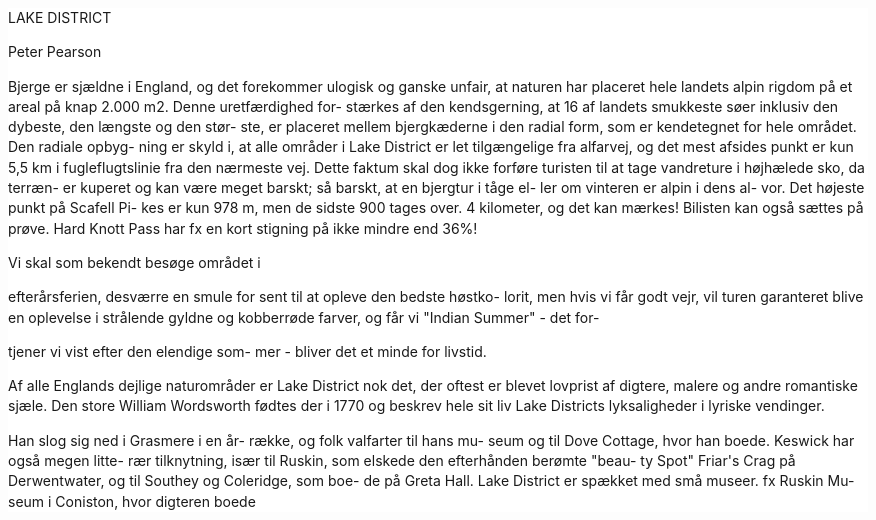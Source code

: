 LAKE DISTRICT

Peter Pearson

Bjerge er sjældne i England, og det
forekommer ulogisk og ganske unfair,
at naturen har placeret hele landets
alpin rigdom på et areal på knap
2.000 m2. Denne uretfærdighed for-
stærkes af den kendsgerning, at 16
af landets smukkeste søer inklusiv
den dybeste, den længste og den stør-
ste, er placeret mellem bjergkæderne
i den radial form, som er kendetegnet
for hele området. Den radiale opbyg-
ning er skyld i, at alle områder i
Lake District er let tilgængelige fra
alfarvej, og det mest afsides punkt
er kun 5,5 km i fugleflugtslinie fra
den nærmeste vej. Dette faktum skal
dog ikke forføre turisten til at tage
vandreture i højhælede sko, da terræn-
er kuperet og kan være meget barskt;
så barskt, at en bjergtur i tåge el-
ler om vinteren er alpin i dens al-
vor. Det højeste punkt på Scafell Pi-
kes er kun 978 m, men de sidste 900
tages over. 4 kilometer, og det kan
mærkes! Bilisten kan også sættes på
prøve. Hard Knott Pass har fx en kort
stigning på ikke mindre end 36%!

Vi skal som bekendt besøge området i

efterårsferien, desværre en smule for
sent til at opleve den bedste høstko-
lorit, men hvis vi får godt vejr, vil
turen garanteret blive en oplevelse i
strålende gyldne og kobberrøde farver,
og får vi "Indian Summer" - det for-

tjener vi vist efter den elendige som-
mer - bliver det et minde for livstid.

Af alle Englands dejlige naturområder
er Lake District nok det, der oftest
er blevet lovprist af digtere, malere
og andre romantiske sjæle. Den store
William Wordsworth fødtes der i 1770
og beskrev hele sit liv Lake Districts
lyksaligheder i lyriske vendinger.

Han slog sig ned i Grasmere i en år-
række, og folk valfarter til hans mu-
seum og til Dove Cottage, hvor han
boede. Keswick har også megen litte-
rær tilknytning, især til Ruskin, som
elskede den efterhånden berømte "beau-
ty Spot" Friar's Crag på Derwentwater,
og til Southey og Coleridge, som boe-
de på Greta Hall. Lake District er
spækket med små museer. fx Ruskin Mu-
seum i Coniston, hvor digteren boede
